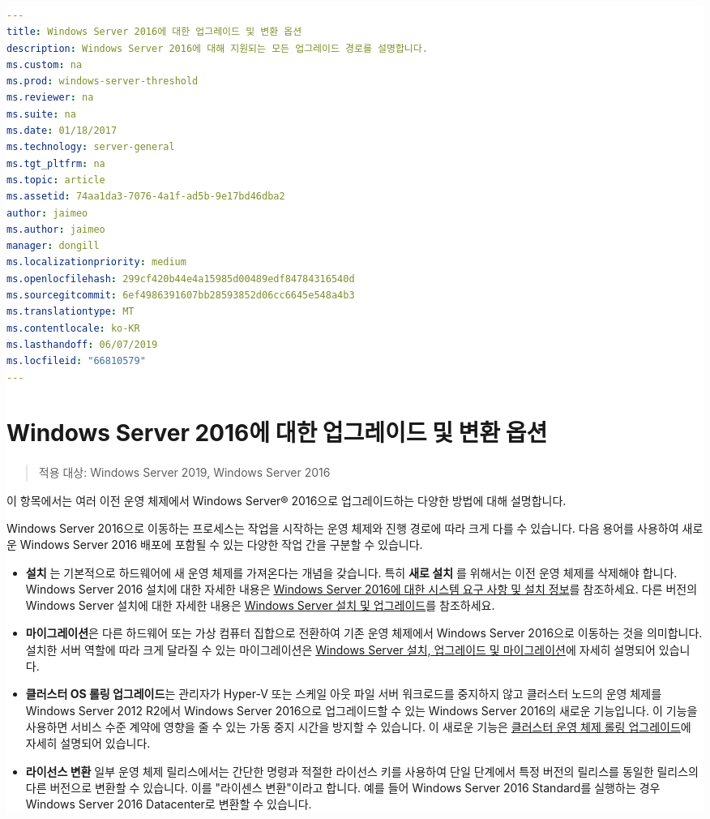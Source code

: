 ```yaml
---
title: Windows Server 2016에 대한 업그레이드 및 변환 옵션
description: Windows Server 2016에 대해 지원되는 모든 업그레이드 경로를 설명합니다.
ms.custom: na
ms.prod: windows-server-threshold
ms.reviewer: na
ms.suite: na
ms.date: 01/18/2017
ms.technology: server-general
ms.tgt_pltfrm: na
ms.topic: article
ms.assetid: 74aa1da3-7076-4a1f-ad5b-9e17bd46dba2
author: jaimeo
ms.author: jaimeo
manager: dongill
ms.localizationpriority: medium
ms.openlocfilehash: 299cf420b44e4a15985d00489edf84784316540d
ms.sourcegitcommit: 6ef4986391607bb28593852d06cc6645e548a4b3
ms.translationtype: MT
ms.contentlocale: ko-KR
ms.lasthandoff: 06/07/2019
ms.locfileid: "66810579"
---
```

# <a name="upgrade-and-conversion-options-for-windows-server-2016"></a>Windows Server 2016에 대한 업그레이드 및 변환 옵션

>적용 대상: Windows Server 2019, Windows Server 2016

이 항목에서는 여러 이전 운영 체제에서 Windows Server® 2016으로 업그레이드하는 다양한 방법에 대해 설명합니다.

Windows Server 2016으로 이동하는 프로세스는 작업을 시작하는 운영 체제와 진행 경로에 따라 크게 다를 수 있습니다. 다음 용어를 사용하여 새로운 Windows Server 2016 배포에 포함될 수 있는 다양한 작업 간을 구분할 수 있습니다.

- **설치** 는 기본적으로 하드웨어에 새 운영 체제를 가져온다는 개념을 갖습니다. 특히 **새로 설치** 를 위해서는 이전 운영 체제를 삭제해야 합니다. Windows Server 2016 설치에 대한 자세한 내용은 [Windows Server 2016에 대한 시스템 요구 사항 및 설치 정보](https://technet.microsoft.com/windows-server-docs/get-started/system-requirements--and-installation)를 참조하세요. 다른 버전의 Windows Server 설치에 대한 자세한 내용은 [Windows Server 설치 및 업그레이드](https://technet.microsoft.com//windowsserver/dn527667)를 참조하세요.

- **마이그레이션**은 다른 하드웨어 또는 가상 컴퓨터 집합으로 전환하여 기존 운영 체제에서 Windows Server 2016으로 이동하는 것을 의미합니다. 설치한 서버 역할에 따라 크게 달라질 수 있는 마이그레이션은 [Windows Server 설치, 업그레이드 및 마이그레이션](https://technet.microsoft.com/windowsserver/dn458795)에 자세히 설명되어 있습니다.

- **클러스터 OS 롤링 업그레이드**는 관리자가 Hyper-V 또는 스케일 아웃 파일 서버 워크로드를 중지하지 않고 클러스터 노드의 운영 체제를 Windows Server 2012 R2에서 Windows Server 2016으로 업그레이드할 수 있는 Windows Server 2016의 새로운 기능입니다. 이 기능을 사용하면 서비스 수준 계약에 영향을 줄 수 있는 가동 중지 시간을 방지할 수 있습니다. 이 새로운 기능은 [클러스터 운영 체제 롤링 업그레이드](https://technet.microsoft.com/windows-server-docs/failover-clustering/cluster-operating-system-rolling-upgrade)에 자세히 설명되어 있습니다.

- **라이선스 변환** 일부 운영 체제 릴리스에서는 간단한 명령과 적절한 라이선스 키를 사용하여 단일 단계에서 특정 버전의 릴리스를 동일한 릴리스의 다른 버전으로 변환할 수 있습니다. 이를 "라이센스 변환"이라고 합니다. 예를 들어 Windows Server 2016 Standard를 실행하는 경우 Windows Server 2016 Datacenter로 변환할 수 있습니다.
